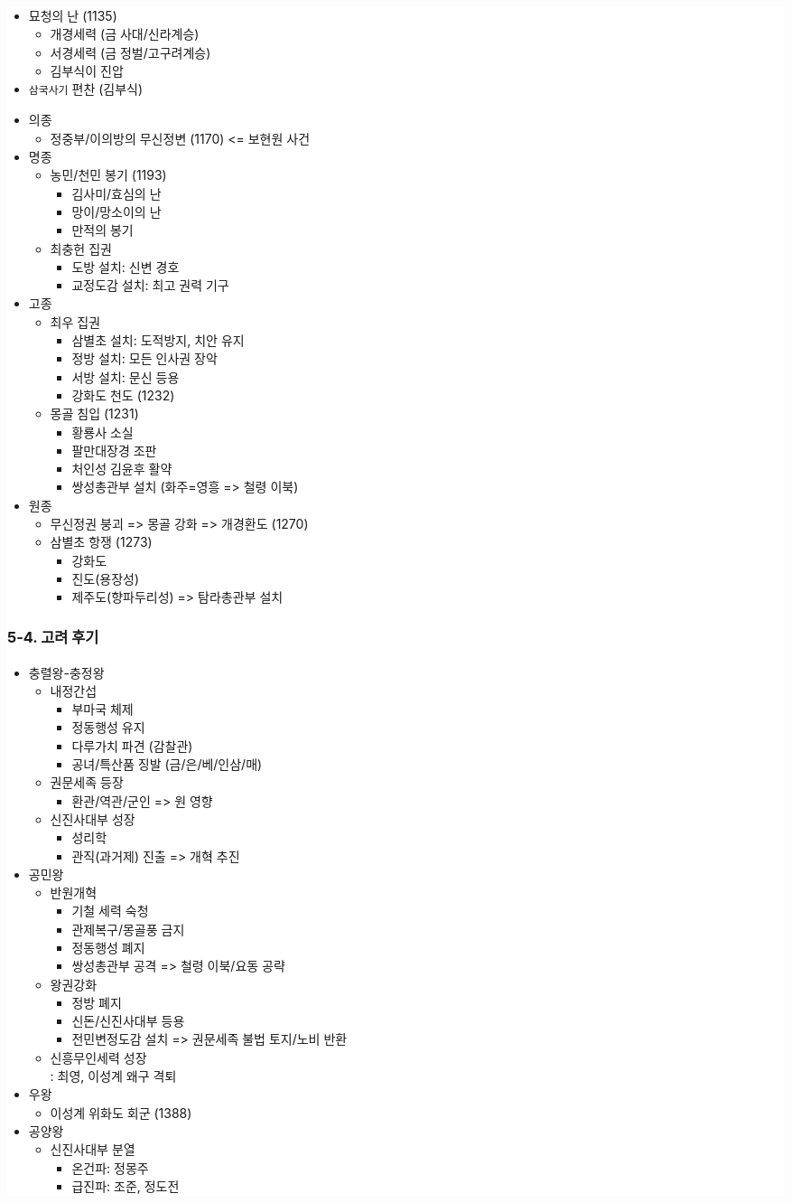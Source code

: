  - 묘청의 난 (1135)
    * 개경세력 (금 사대/신라계승)
    * 서경세력 (금 정벌/고구려계승) 
    * 김부식이 진압
  - `삼국사기` 편찬 (김부식) 
+ 의종
  - 정중부/이의방의 무신정변 (1170) <= 보현원 사건
+ 명종
  - 농민/천민 봉기 (1193)
    * 김사미/효심의 난
    * 망이/망소이의 난 
    * 만적의 봉기
  - 최충헌 집권
    * 도방 설치: 신변 경호
    * 교정도감 설치: 최고 권력 기구
+ 고종
  - 최우 집권
    * 삼별초 설치: 도적방지, 치안 유지
    * 정방 설치: 모든 인사권 장악
    * 서방 설치: 문신 등용  
    * 강화도 천도 (1232)
  - 몽골 침입 (1231)
    * 황룡사 소실
    * 팔만대장경 조판 
    * 처인성 김윤후 활약
    * 쌍성총관부 설치 (화주=영흥 => 철령 이북)
+ 원종
  - 무신정권 붕괴 => 몽골 강화 => 개경환도 (1270)
  - 삼별초 항쟁 (1273)  
    * 강화도
    * 진도(용장성)
    * 제주도(향파두리성) => 탐라총관부 설치 

### 5-4. 고려 후기

+ 충렬왕-충정왕
  - 내정간섭
    * 부마국 체제
    * 정동행성 유지
    * 다루가치 파견 (감찰관)
    * 공녀/특산품 징발 (금/은/베/인삼/매)
  - 권문세족 등장
    * 환관/역관/군인 => 원 영향 
  - 신진사대부 성장 
    * 성리학
    * 관직(과거제) 진출 => 개혁 추진  
+ 공민왕
  - 반원개혁
    * 기철 세력 숙청
    * 관제복구/몽골풍 금지 
    * 정동행성 폐지
    * 쌍성총관부 공격 => 철령 이북/요동 공략 
  - 왕권강화 
    * 정방 폐지 
    * 신돈/신진사대부 등용
    * 전민변정도감 설치 => 권문세족 불법 토지/노비 반환
  - 신흥무인세력 성장  
  : 최영, 이성계 왜구 격퇴
+ 우왕
  - 이성계 위화도 회군 (1388) 
+ 공양왕
  - 신진사대부 분열
    * 온건파: 정몽주
    * 급진파: 조준, 정도전 
